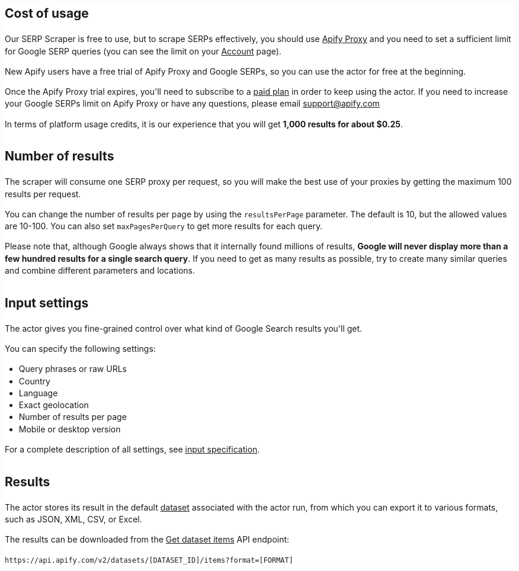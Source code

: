## Cost of usage
Our SERP Scraper is free to use, but to scrape SERPs effectively, you should use [Apify Proxy](https://apify.com/proxy) and you need to set a sufficient limit for Google SERP queries (you can see the limit on your [Account](https://my.apify.com/account) page).

New Apify users have a free trial of Apify Proxy and Google SERPs, so you can use the actor for free at the beginning.

Once the Apify Proxy trial expires, you'll need to subscribe to a [paid plan](https://apify.com/pricing) in order to keep using the actor. If you need to increase your Google SERPs limit on Apify Proxy or have any questions, please email [support@apify.com](mailto:support@apify.com)

In terms of platform usage credits, it is our experience that you will get **1,000 results for about $0.25**.

## Number of results
The scraper will consume one SERP proxy per request, so you will make the best use of your proxies by getting the maximum 100 results per request.

You can change the number of results per page by using the `resultsPerPage` parameter. The default is 10, but the allowed values are 10-100. You can also set `maxPagesPerQuery` to get more results for each query.

Please note that, although Google always shows that it internally found millions of results, **Google will never display more than a few hundred results for a single search query**. If you need to get as many results as possible, try to create many similar queries and combine different parameters and locations.

## Input settings
The actor gives you fine-grained control over what kind of Google Search results you'll get.

You can specify the following settings:

- Query phrases or raw URLs
- Country
- Language
- Exact geolocation
- Number of results per page
- Mobile or desktop version

For a complete description of all settings, see  [input specification](https://www.apify.com/apify/google-search-scraper?section=input-schema).

## Results
The actor stores its result in the default [dataset](https://apify.com/docs/storage#dataset) associated with the actor run, from which you can export it
to various formats, such as JSON, XML, CSV, or Excel.

The results can be downloaded from the [Get dataset items](https://www.apify.com/docs/api/v2#/reference/datasets/item-collection/get-items) API endpoint:

```
https://api.apify.com/v2/datasets/[DATASET_ID]/items?format=[FORMAT]
```
